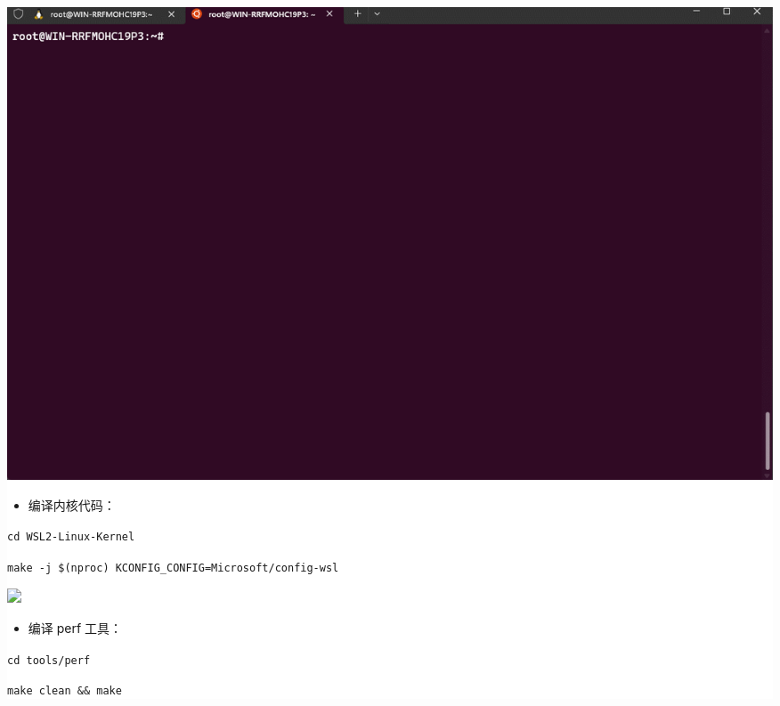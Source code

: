 ![](./assets/22.gif)

* 编译内核代码：

```shell
cd WSL2-Linux-Kernel
```

```shell
make -j $(nproc) KCONFIG_CONFIG=Microsoft/config-wsl
```

![](./assets/23.gif)

* 编译 perf 工具：

```shell
cd tools/perf
```

```shell
make clean && make
```
